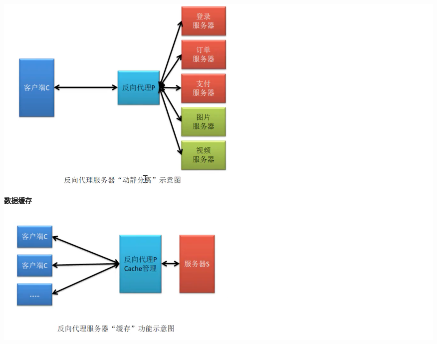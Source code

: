 <img src="./pic/nginx-5-4.png" alt="截屏2022-12-06 19.18.42" style="zoom:50%;" />

**数据缓存**

<img src="./pic/nginx-5-5.png" alt="截屏2022-12-06 19.19.32" style="zoom:50%;" />
